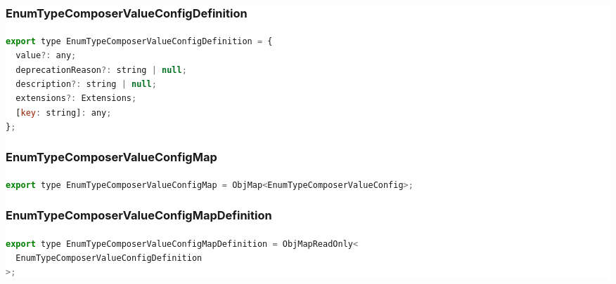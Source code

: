 ### EnumTypeComposerValueConfigDefinition

```js
export type EnumTypeComposerValueConfigDefinition = {
  value?: any;
  deprecationReason?: string | null;
  description?: string | null;
  extensions?: Extensions;
  [key: string]: any;
};
```

### EnumTypeComposerValueConfigMap

```js
export type EnumTypeComposerValueConfigMap = ObjMap<EnumTypeComposerValueConfig>;
```

### EnumTypeComposerValueConfigMapDefinition

```js
export type EnumTypeComposerValueConfigMapDefinition = ObjMapReadOnly<
  EnumTypeComposerValueConfigDefinition
>;
```
